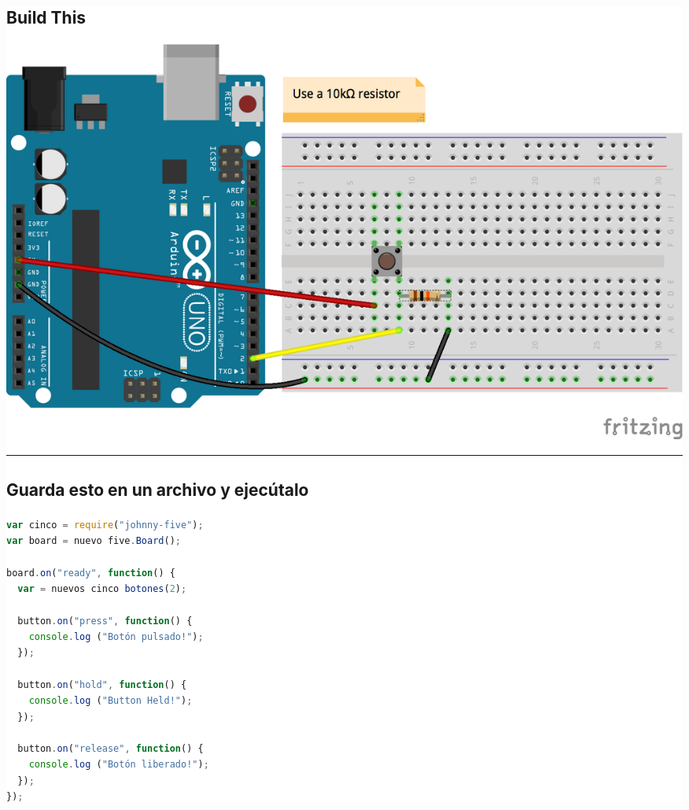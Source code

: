 
## Build This

![](img/button-hardware.png)

---

## Guarda esto en un archivo y ejecútalo

```js
var cinco = require("johnny-five");
var board = nuevo five.Board();

board.on("ready", function() {
  var = nuevos cinco botones(2);

  button.on("press", function() {
    console.log ("Botón pulsado!");
  });

  button.on("hold", function() {
    console.log ("Button Held!");
  });

  button.on("release", function() {
    console.log ("Botón liberado!");
  });
});
```
